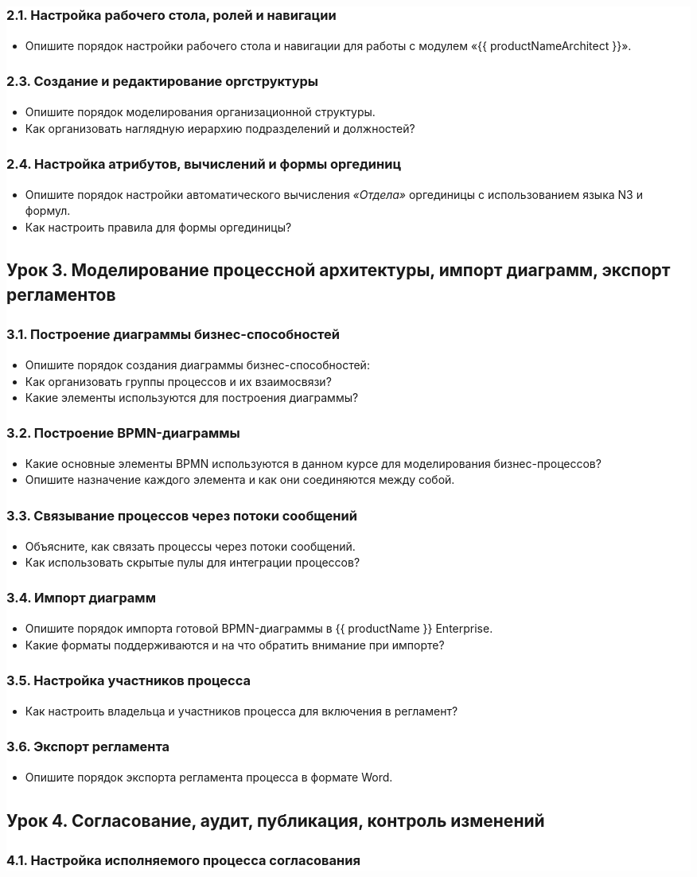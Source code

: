 ### 2.1. Настройка рабочего стола, ролей и навигации

- Опишите порядок настройки рабочего стола и навигации для работы с модулем «{{ productNameArchitect }}».

### 2.3. Создание и редактирование оргструктуры

- Опишите порядок моделирования организационной структуры.
- Как организовать наглядную иерархию подразделений и должностей?

### 2.4. Настройка атрибутов, вычислений и формы оргединиц

- Опишите порядок настройки автоматического вычисления *«Отдела»* оргединицы с использованием языка N3 и формул.
- Как настроить правила для формы оргединицы?

## Урок 3. Моделирование процессной архитектуры, импорт диаграмм, экспорт регламентов

### 3.1. Построение диаграммы бизнес-способностей

- Опишите порядок создания диаграммы бизнес-способностей:
- Как организовать группы процессов и их взаимосвязи?
- Какие элементы используются для построения диаграммы?

### 3.2. Построение BPMN-диаграммы

- Какие основные элементы BPMN используются в данном курсе для моделирования бизнес-процессов?
- Опишите назначение каждого элемента и как они соединяются между собой.

### 3.3. Связывание процессов через потоки сообщений

- Объясните, как связать процессы через потоки сообщений.
- Как использовать скрытые пулы для интеграции процессов?

### 3.4. Импорт диаграмм

- Опишите порядок импорта готовой BPMN-диаграммы в {{ productName }} Enterprise.
- Какие форматы поддерживаются и на что обратить внимание при импорте?

### 3.5. Настройка участников процесса

- Как настроить владельца и участников процесса для включения в регламент?

### 3.6. Экспорт регламента

- Опишите порядок экспорта регламента процесса в формате Word.

## Урок 4. Согласование, аудит, публикация, контроль изменений

### 4.1. Настройка исполняемого процесса согласования
